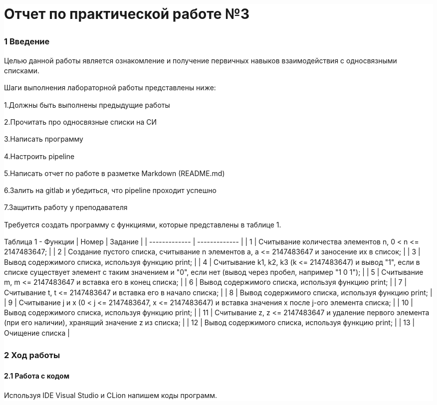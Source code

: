 # Отчет по практической работе №3
### 1 Введение
Целью данной работы является ознакомление и получение первичных навыков взаимодействия с односвязными списками.

Шаги выполнения лабораторной работы представлены ниже:

1.Должны быть выполнены предыдущие работы

2.Прочитать про односвязные списки на СИ

3.Написать программу

4.Настроить pipeline

5.Написать отчет по работе в разметке Markdown (README.md)

6.Залить на gitlab и убедиться, что pipeline проходит успешно

7.Защитить работу у преподавателя

Требуется создать программу с функциями, которые представлены в таблице 1.

Таблица 1 - Функции
| Номер | Задание |
| ------------- | ------------- |
| 1 | Считывание количества элементов n, 0 < n <= 2147483647; |
| 2 | Создание пустого списка, считывание n элементов a, a <= 2147483647 и заносение их в список; |
| 3 | Вывод содержимого списка, используя функцию print; |
| 4 | Считывание k1, k2, k3 (k <= 2147483647) и вывод "1", если в списке существует элемент с таким значением и "0", если нет (вывод через пробел, например "1 0 1"); |
| 5 | Считывание m, m <= 2147483647 и вставка его в конец списка; |
| 6 | Вывод содержимого списка, используя функцию print; |
| 7 | Считывание t, t <= 2147483647 и вставка его в начало списка; |
| 8 | Вывод содержимого списка, используя функцию print; |
| 9 | Считывание j и x (0 < j <= 2147483647, x <= 2147483647) и вставка значения x после j-ого элемента списка; |
| 10 | Вывод содержимого списка, используя функцию print; |
| 11 | Считывание z, z <= 2147483647 и удаление первого элемента (при его наличии), хранящий значение z из списка; |
| 12 | Вывод содержимого списка, используя функцию print; |
| 13 | Очищение списка |


### 2 Ход работы
#### 2.1 Работа с кодом
Используя IDE Visual Studio и CLion напишем коды программ.
